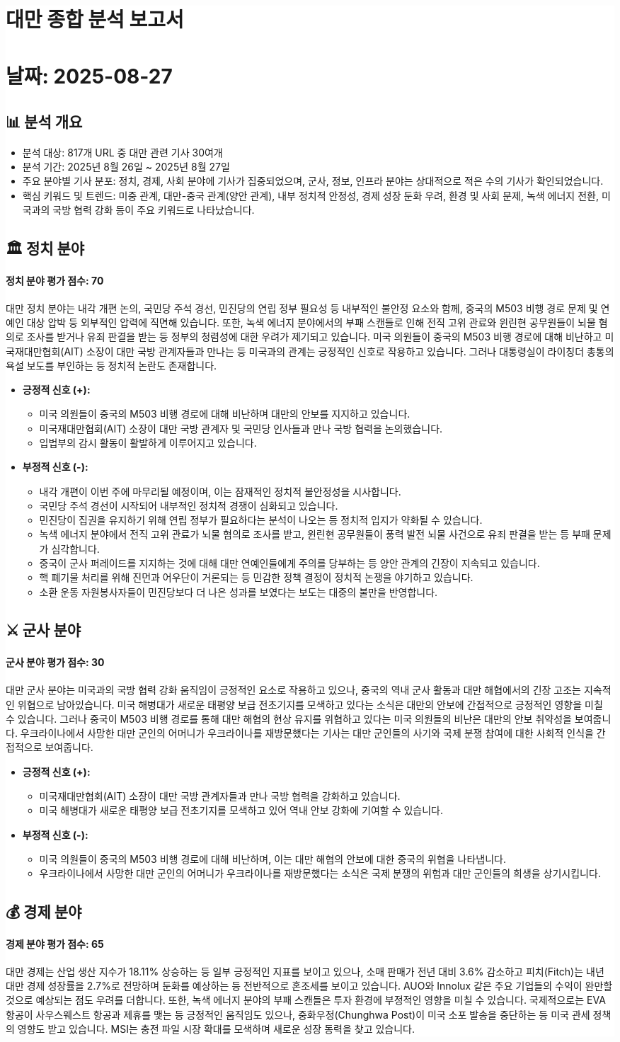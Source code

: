 # 대만 종합 분석 보고서
# 날짜: 2025-08-27

## 📊 분석 개요
- 분석 대상: 817개 URL 중 대만 관련 기사 30여개
- 분석 기간: 2025년 8월 26일 ~ 2025년 8월 27일
- 주요 분야별 기사 분포: 정치, 경제, 사회 분야에 기사가 집중되었으며, 군사, 정보, 인프라 분야는 상대적으로 적은 수의 기사가 확인되었습니다.
- 핵심 키워드 및 트렌드: 미중 관계, 대만-중국 관계(양안 관계), 내부 정치적 안정성, 경제 성장 둔화 우려, 환경 및 사회 문제, 녹색 에너지 전환, 미국과의 국방 협력 강화 등이 주요 키워드로 나타났습니다.

## 🏛️ 정치 분야
#### 정치 분야 평가 점수: 70
대만 정치 분야는 내각 개편 논의, 국민당 주석 경선, 민진당의 연립 정부 필요성 등 내부적인 불안정 요소와 함께, 중국의 M503 비행 경로 문제 및 연예인 대상 압박 등 외부적인 압력에 직면해 있습니다. 또한, 녹색 에너지 분야에서의 부패 스캔들로 인해 전직 고위 관료와 윈린현 공무원들이 뇌물 혐의로 조사를 받거나 유죄 판결을 받는 등 정부의 청렴성에 대한 우려가 제기되고 있습니다. 미국 의원들이 중국의 M503 비행 경로에 대해 비난하고 미국재대만협회(AIT) 소장이 대만 국방 관계자들과 만나는 등 미국과의 관계는 긍정적인 신호로 작용하고 있습니다. 그러나 대통령실이 라이칭더 총통의 욕설 보도를 부인하는 등 정치적 논란도 존재합니다.

*   **긍정적 신호 (+):**
    *   미국 의원들이 중국의 M503 비행 경로에 대해 비난하며 대만의 안보를 지지하고 있습니다.
    *   미국재대만협회(AIT) 소장이 대만 국방 관계자 및 국민당 인사들과 만나 국방 협력을 논의했습니다.
    *   입법부의 감시 활동이 활발하게 이루어지고 있습니다.

*   **부정적 신호 (-):**
    *   내각 개편이 이번 주에 마무리될 예정이며, 이는 잠재적인 정치적 불안정성을 시사합니다.
    *   국민당 주석 경선이 시작되어 내부적인 정치적 경쟁이 심화되고 있습니다.
    *   민진당이 집권을 유지하기 위해 연립 정부가 필요하다는 분석이 나오는 등 정치적 입지가 약화될 수 있습니다.
    *   녹색 에너지 분야에서 전직 고위 관료가 뇌물 혐의로 조사를 받고, 윈린현 공무원들이 풍력 발전 뇌물 사건으로 유죄 판결을 받는 등 부패 문제가 심각합니다.
    *   중국이 군사 퍼레이드를 지지하는 것에 대해 대만 연예인들에게 주의를 당부하는 등 양안 관계의 긴장이 지속되고 있습니다.
    *   핵 폐기물 처리를 위해 진먼과 어우단이 거론되는 등 민감한 정책 결정이 정치적 논쟁을 야기하고 있습니다.
    *   소환 운동 자원봉사자들이 민진당보다 더 나은 성과를 보였다는 보도는 대중의 불만을 반영합니다.

## ⚔️ 군사 분야
#### 군사 분야 평가 점수: 30
대만 군사 분야는 미국과의 국방 협력 강화 움직임이 긍정적인 요소로 작용하고 있으나, 중국의 역내 군사 활동과 대만 해협에서의 긴장 고조는 지속적인 위협으로 남아있습니다. 미국 해병대가 새로운 태평양 보급 전초기지를 모색하고 있다는 소식은 대만의 안보에 간접적으로 긍정적인 영향을 미칠 수 있습니다. 그러나 중국이 M503 비행 경로를 통해 대만 해협의 현상 유지를 위협하고 있다는 미국 의원들의 비난은 대만의 안보 취약성을 보여줍니다. 우크라이나에서 사망한 대만 군인의 어머니가 우크라이나를 재방문했다는 기사는 대만 군인들의 사기와 국제 분쟁 참여에 대한 사회적 인식을 간접적으로 보여줍니다.

*   **긍정적 신호 (+):**
    *   미국재대만협회(AIT) 소장이 대만 국방 관계자들과 만나 국방 협력을 강화하고 있습니다.
    *   미국 해병대가 새로운 태평양 보급 전초기지를 모색하고 있어 역내 안보 강화에 기여할 수 있습니다.

*   **부정적 신호 (-):**
    *   미국 의원들이 중국의 M503 비행 경로에 대해 비난하며, 이는 대만 해협의 안보에 대한 중국의 위협을 나타냅니다.
    *   우크라이나에서 사망한 대만 군인의 어머니가 우크라이나를 재방문했다는 소식은 국제 분쟁의 위험과 대만 군인들의 희생을 상기시킵니다.

## 💰 경제 분야
#### 경제 분야 평가 점수: 65
대만 경제는 산업 생산 지수가 18.11% 상승하는 등 일부 긍정적인 지표를 보이고 있으나, 소매 판매가 전년 대비 3.6% 감소하고 피치(Fitch)는 내년 대만 경제 성장률을 2.7%로 전망하며 둔화를 예상하는 등 전반적으로 혼조세를 보이고 있습니다. AUO와 Innolux 같은 주요 기업들의 수익이 완만할 것으로 예상되는 점도 우려를 더합니다. 또한, 녹색 에너지 분야의 부패 스캔들은 투자 환경에 부정적인 영향을 미칠 수 있습니다. 국제적으로는 EVA 항공이 사우스웨스트 항공과 제휴를 맺는 등 긍정적인 움직임도 있으나, 중화우정(Chunghwa Post)이 미국 소포 발송을 중단하는 등 미국 관세 정책의 영향도 받고 있습니다. MSI는 충전 파일 시장 확대를 모색하며 새로운 성장 동력을 찾고 있습니다.
